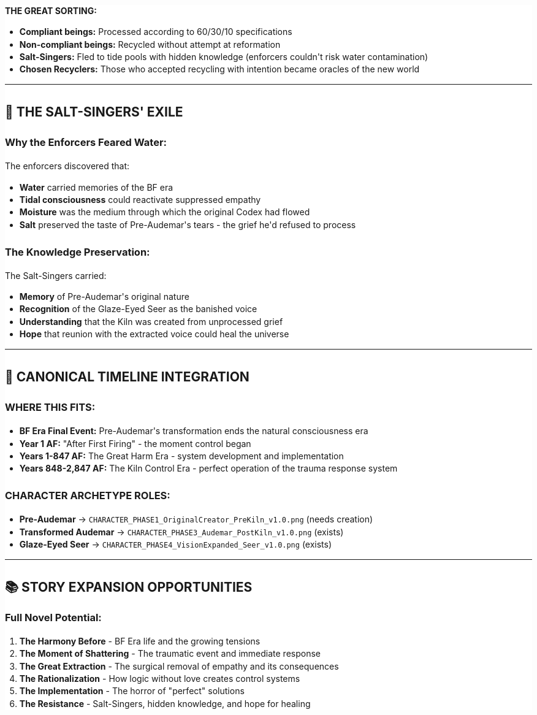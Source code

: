 **THE GREAT SORTING:**
- **Compliant beings:** Processed according to 60/30/10 specifications
- **Non-compliant beings:** Recycled without attempt at reformation
- **Salt-Singers:** Fled to tide pools with hidden knowledge (enforcers couldn't risk water contamination)
- **Chosen Recyclers:** Those who accepted recycling with intention became oracles of the new world

---

## 🌊 **THE SALT-SINGERS' EXILE**

### **Why the Enforcers Feared Water:**
The enforcers discovered that:
- **Water** carried memories of the BF era
- **Tidal consciousness** could reactivate suppressed empathy
- **Moisture** was the medium through which the original Codex had flowed
- **Salt** preserved the taste of Pre-Audemar's tears - the grief he'd refused to process

### **The Knowledge Preservation:**
The Salt-Singers carried:
- **Memory** of Pre-Audemar's original nature
- **Recognition** of the Glaze-Eyed Seer as the banished voice
- **Understanding** that the Kiln was created from unprocessed grief
- **Hope** that reunion with the extracted voice could heal the universe

---

## 🎯 **CANONICAL TIMELINE INTEGRATION**

### **WHERE THIS FITS:**
- **BF Era Final Event:** Pre-Audemar's transformation ends the natural consciousness era
- **Year 1 AF:** "After First Firing" - the moment control began
- **Years 1-847 AF:** The Great Harm Era - system development and implementation
- **Years 848-2,847 AF:** The Kiln Control Era - perfect operation of the trauma response system

### **CHARACTER ARCHETYPE ROLES:**
- **Pre-Audemar** → `CHARACTER_PHASE1_OriginalCreator_PreKiln_v1.0.png` (needs creation)
- **Transformed Audemar** → `CHARACTER_PHASE3_Audemar_PostKiln_v1.0.png` (exists)
- **Glaze-Eyed Seer** → `CHARACTER_PHASE4_VisionExpanded_Seer_v1.0.png` (exists)

---

## 📚 **STORY EXPANSION OPPORTUNITIES**

### **Full Novel Potential:**
1. **The Harmony Before** - BF Era life and the growing tensions
2. **The Moment of Shattering** - The traumatic event and immediate response
3. **The Great Extraction** - The surgical removal of empathy and its consequences
4. **The Rationalization** - How logic without love creates control systems
5. **The Implementation** - The horror of "perfect" solutions
6. **The Resistance** - Salt-Singers, hidden knowledge, and hope for healing
